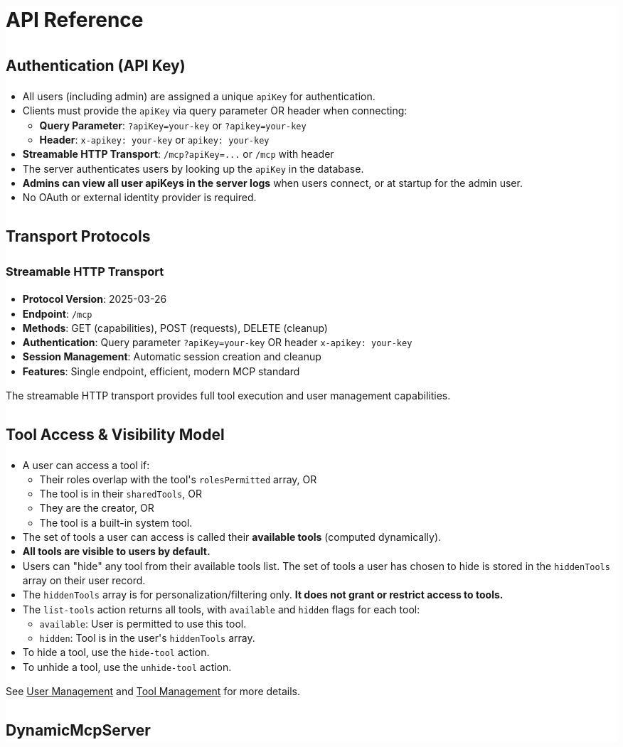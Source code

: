 # API Reference

## Authentication (API Key)

- All users (including admin) are assigned a unique `apiKey` for authentication.
- Clients must provide the `apiKey` via query parameter OR header when connecting:
  - **Query Parameter**: `?apiKey=your-key` or `?apikey=your-key`
  - **Header**: `x-apikey: your-key` or `apikey: your-key`
- **Streamable HTTP Transport**: `/mcp?apiKey=...` or `/mcp` with header
- The server authenticates users by looking up the `apiKey` in the database.
- **Admins can view all user apiKeys in the server logs** when users connect, or at startup for the admin user.
- No OAuth or external identity provider is required.

## Transport Protocols

### Streamable HTTP Transport
- **Protocol Version**: 2025-03-26
- **Endpoint**: `/mcp`
- **Methods**: GET (capabilities), POST (requests), DELETE (cleanup)
- **Authentication**: Query parameter `?apiKey=your-key` OR header `x-apikey: your-key`
- **Session Management**: Automatic session creation and cleanup
- **Features**: Single endpoint, efficient, modern MCP standard

The streamable HTTP transport provides full tool execution and user management capabilities.

## Tool Access & Visibility Model

- A user can access a tool if:
  - Their roles overlap with the tool's `rolesPermitted` array, OR
  - The tool is in their `sharedTools`, OR
  - They are the creator, OR
  - The tool is a built-in system tool.
- The set of tools a user can access is called their **available tools** (computed dynamically).
- **All tools are visible to users by default.**
- Users can "hide" any tool from their available tools list. The set of tools a user has chosen to hide is stored in the `hiddenTools` array on their user record.
- The `hiddenTools` array is for personalization/filtering only. **It does not grant or restrict access to tools.**
- The `list-tools` action returns all tools, with `available` and `hidden` flags for each tool:
  - `available`: User is permitted to use this tool.
  - `hidden`: Tool is in the user's `hiddenTools` array.
- To hide a tool, use the `hide-tool` action.
- To unhide a tool, use the `unhide-tool` action.

See [User Management](./user-management.md) and [Tool Management](./tool-management.md) for more details.

## DynamicMcpServer
